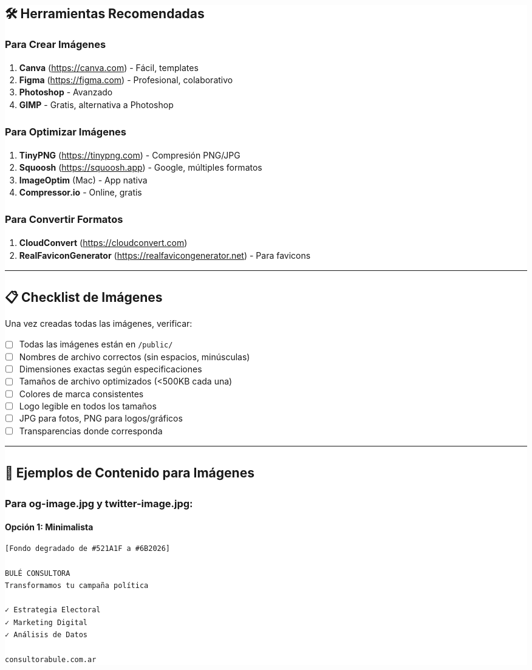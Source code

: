 
## 🛠️ Herramientas Recomendadas

### Para Crear Imágenes
1. **Canva** (https://canva.com) - Fácil, templates
2. **Figma** (https://figma.com) - Profesional, colaborativo
3. **Photoshop** - Avanzado
4. **GIMP** - Gratis, alternativa a Photoshop

### Para Optimizar Imágenes
1. **TinyPNG** (https://tinypng.com) - Compresión PNG/JPG
2. **Squoosh** (https://squoosh.app) - Google, múltiples formatos
3. **ImageOptim** (Mac) - App nativa
4. **Compressor.io** - Online, gratis

### Para Convertir Formatos
1. **CloudConvert** (https://cloudconvert.com)
2. **RealFaviconGenerator** (https://realfavicongenerator.net) - Para favicons

---

## 📋 Checklist de Imágenes

Una vez creadas todas las imágenes, verificar:

- [ ] Todas las imágenes están en `/public/`
- [ ] Nombres de archivo correctos (sin espacios, minúsculas)
- [ ] Dimensiones exactas según especificaciones
- [ ] Tamaños de archivo optimizados (<500KB cada una)
- [ ] Colores de marca consistentes
- [ ] Logo legible en todos los tamaños
- [ ] JPG para fotos, PNG para logos/gráficos
- [ ] Transparencias donde corresponda

---

## 🎯 Ejemplos de Contenido para Imágenes

### Para og-image.jpg y twitter-image.jpg:

**Opción 1: Minimalista**
```
[Fondo degradado de #521A1F a #6B2026]

BULÉ CONSULTORA
Transformamos tu campaña política

✓ Estrategia Electoral
✓ Marketing Digital
✓ Análisis de Datos

consultorabule.com.ar
```
